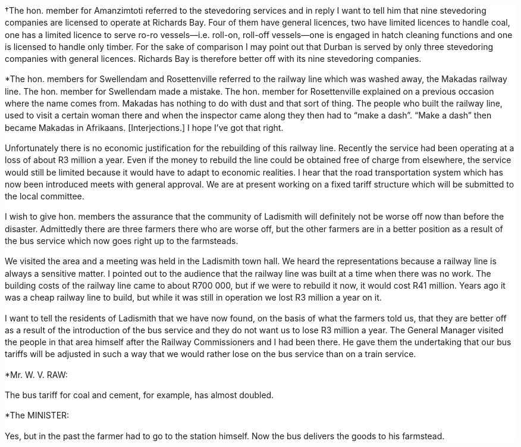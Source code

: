 <p>&#x2020;The hon. member for Amanzimtoti referred to the stevedoring services and in reply I want to tell him that nine stevedoring companies are licensed to operate at Richards Bay. Four of them have general licences, two have limited licences to handle coal, one has a limited licence to serve ro-ro vessels&#x2014;i.e. roll-on, roll-off vessels&#x2014;one is engaged in hatch cleaning functions and one is licensed to handle only timber. For the sake of comparison I may point out that Durban is served by only three stevedoring companies with general licences. Richards Bay is therefore better off with its nine stevedoring companies.</p>

<p>*The hon. members for Swellendam and Rosettenville referred to the railway line which was washed away, the Makadas railway line. The hon. member for Swellendam made a mistake. The hon. member for <span class="col_4521-4522" refersTo="page_0779"/>Rosettenville explained on a previous occasion where the name comes from. Makadas has nothing to do with dust and that sort of thing. The people who built the railway line, used to visit a certain woman there and when the inspector came along they then had to &#x201C;make a dash&#x201D;. &#x201C;Make a dash&#x201D; then became Makadas in Afrikaans. [Interjections.] I hope I&#x2019;ve got that right.</p>

<p>Unfortunately there is no economic justification for the rebuilding of this railway line. Recently the service had been operating at a loss of about R3 million a year. Even if the money to rebuild the line could be obtained free of charge from elsewhere, the service would still be limited because it would have to adapt to economic realities. I hear that the road transportation system which has now been introduced meets with general approval. We are at present working on a fixed tariff structure which will be submitted to the local committee.</p>

<p>I wish to give hon. members the assurance that the community of Ladismith will definitely not be worse off now than before the disaster. Admittedly there are three farmers there who are worse off, but the other farmers are in a better position as a result of the bus service which now goes right up to the farmsteads.</p>

<p>We visited the area and a meeting was held in the Ladismith town hall. We heard the representations because a railway line is always a sensitive matter. I pointed out to the audience that the railway line was built at a time when there was no work. The building costs of the railway line came to about R700 000, but if we were to rebuild it now, it would cost R41 million. Years ago it was a cheap railway line to build, but while it was still in operation we lost R3 million a year on it.</p>

<p>I want to tell the residents of Ladismith that we have now found, on the basis of what the farmers told us, that they are better off as a result of the introduction of the bus service and they do not want us to lose R3 million a year. The General Manager visited the people in that area himself after the Railway Commissioners and I had been there. He gave them the undertaking that our bus tariffs will be adjusted in such a way that we would rather lose on the bus service than on a train service.</p>

</speech>

<speech by="#raw">

<from>*Mr. <person refersTo="hansard_za">W. V. RAW</person>:</from>

<p>The bus tariff for coal and cement, for example, has almost doubled.</p>

</speech>

<speech by="#minister">

<from>*The <person refersTo="hansard_za">MINISTER</person>:</from>

<p>Yes, but in the past the farmer had to go to the station himself. Now the bus delivers the goods to his farmstead.</p>
